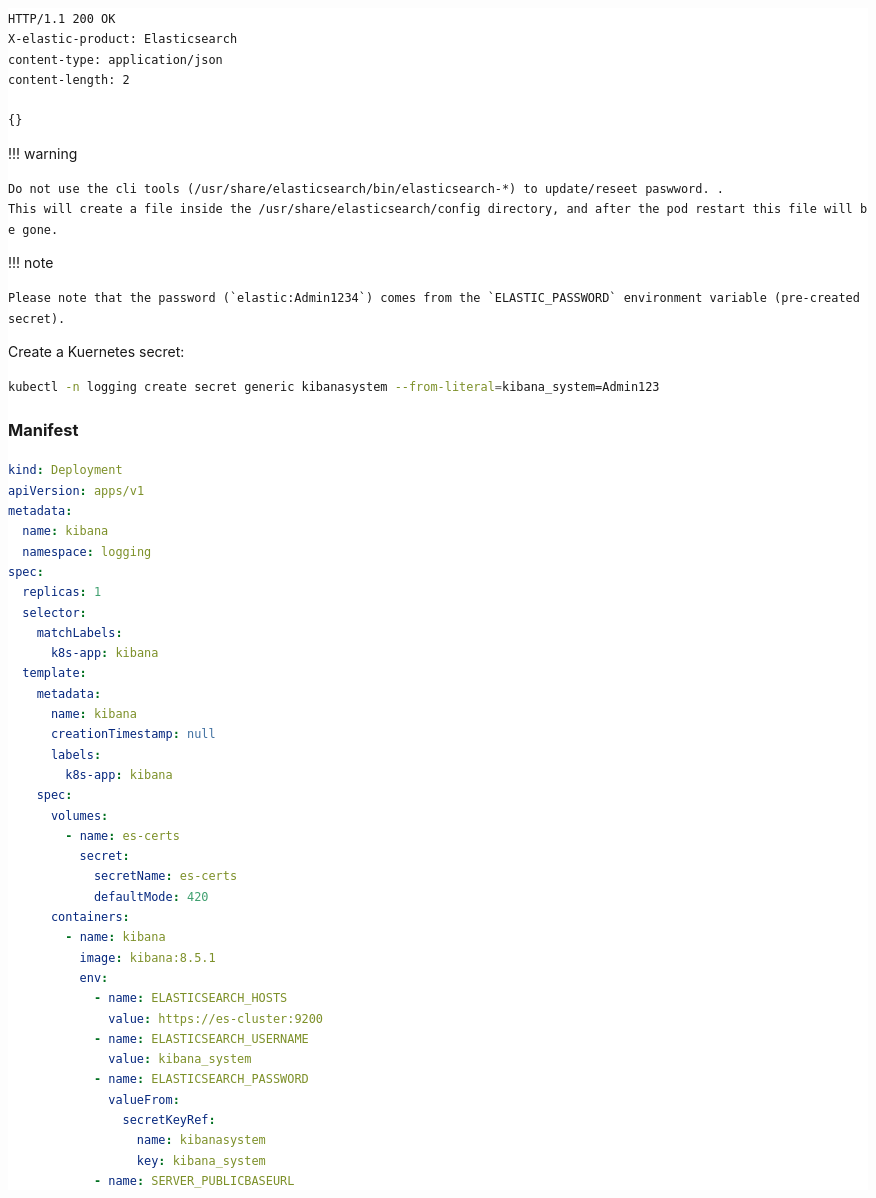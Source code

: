 ```plain title="output"
HTTP/1.1 200 OK
X-elastic-product: Elasticsearch
content-type: application/json
content-length: 2

{}
```

!!! warning

    Do not use the cli tools (/usr/share/elasticsearch/bin/elasticsearch-*) to update/reseet paswword. .
    This will create a file inside the /usr/share/elasticsearch/config directory, and after the pod restart this file will be gone.
    

!!! note

    Please note that the password (`elastic:Admin1234`) comes from the `ELASTIC_PASSWORD` environment variable (pre-created secret).


Create a Kuernetes secret:

```bash
kubectl -n logging create secret generic kibanasystem --from-literal=kibana_system=Admin123
```

### Manifest

```yaml linenums="1"
kind: Deployment
apiVersion: apps/v1
metadata:
  name: kibana
  namespace: logging
spec:
  replicas: 1
  selector:
    matchLabels:
      k8s-app: kibana
  template:
    metadata:
      name: kibana
      creationTimestamp: null
      labels:
        k8s-app: kibana
    spec:
      volumes:
        - name: es-certs
          secret:
            secretName: es-certs
            defaultMode: 420
      containers:
        - name: kibana
          image: kibana:8.5.1
          env:
            - name: ELASTICSEARCH_HOSTS
              value: https://es-cluster:9200
            - name: ELASTICSEARCH_USERNAME
              value: kibana_system
            - name: ELASTICSEARCH_PASSWORD
              valueFrom:
                secretKeyRef:
                  name: kibanasystem
                  key: kibana_system
            - name: SERVER_PUBLICBASEURL
```